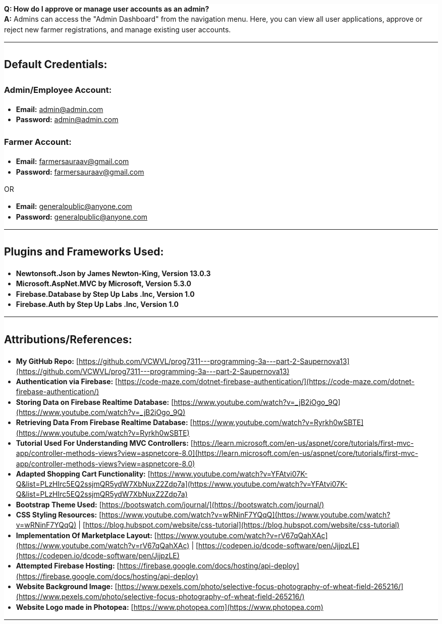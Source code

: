 **Q: How do I approve or manage user accounts as an admin?**  
**A:** Admins can access the "Admin Dashboard" from the navigation menu. Here, you can view all user applications, approve or reject new farmer registrations, and manage existing user accounts.

---

## Default Credentials:

### Admin/Employee Account:
- **Email:** admin@admin.com
- **Password:** admin@admin.com

### Farmer Account:
- **Email:** farmersauraav@gmail.com
- **Password:** farmersauraav@gmail.com

OR

- **Email:** generalpublic@anyone.com
- **Password:** generalpublic@anyone.com

---

## Plugins and Frameworks Used:

- **Newtonsoft.Json by James Newton-King, Version 13.0.3**
- **Microsoft.AspNet.MVC by Microsoft, Version 5.3.0**
- **Firebase.Database by Step Up Labs .Inc, Version 1.0**
- **Firebase.Auth by Step Up Labs .Inc, Version 1.0**

---

## Attributions/References:

- **My GitHub Repo:** [https://github.com/VCWVL/prog7311---programming-3a---part-2-Saupernova13](https://github.com/VCWVL/prog7311---programming-3a---part-2-Saupernova13)
- **Authentication via Firebase:** [https://code-maze.com/dotnet-firebase-authentication/](https://code-maze.com/dotnet-firebase-authentication/)
- **Storing Data on Firebase Realtime Database:** [https://www.youtube.com/watch?v=_jB2iOgo_9Q](https://www.youtube.com/watch?v=_jB2iOgo_9Q)
- **Retrieving Data From Firebase Realtime Database:** [https://www.youtube.com/watch?v=Ryrkh0wSBTE](https://www.youtube.com/watch?v=Ryrkh0wSBTE)
- **Tutorial Used For Understanding MVC Controllers:** [https://learn.microsoft.com/en-us/aspnet/core/tutorials/first-mvc-app/controller-methods-views?view=aspnetcore-8.0](https://learn.microsoft.com/en-us/aspnet/core/tutorials/first-mvc-app/controller-methods-views?view=aspnetcore-8.0)
- **Adapted Shopping Cart Functionality:** [https://www.youtube.com/watch?v=YFAtvi07K-Q&list=PLzHIrc5EQ2ssjmQR5ydW7XbNuxZ2Zdp7a](https://www.youtube.com/watch?v=YFAtvi07K-Q&list=PLzHIrc5EQ2ssjmQR5ydW7XbNuxZ2Zdp7a)
- **Bootstrap Theme Used:** [https://bootswatch.com/journal/](https://bootswatch.com/journal/)
- **CSS Styling Resources:** [https://www.youtube.com/watch?v=wRNinF7YQqQ](https://www.youtube.com/watch?v=wRNinF7YQqQ) | [https://blog.hubspot.com/website/css-tutorial](https://blog.hubspot.com/website/css-tutorial)
- **Implementation Of Marketplace Layout:** [https://www.youtube.com/watch?v=rV67qQahXAc](https://www.youtube.com/watch?v=rV67qQahXAc) | [https://codepen.io/dcode-software/pen/JjjpzLE](https://codepen.io/dcode-software/pen/JjjpzLE)
- **Attempted Firebase Hosting:** [https://firebase.google.com/docs/hosting/api-deploy](https://firebase.google.com/docs/hosting/api-deploy)
- **Website Background Image:** [https://www.pexels.com/photo/selective-focus-photography-of-wheat-field-265216/](https://www.pexels.com/photo/selective-focus-photography-of-wheat-field-265216/)
- **Website Logo made in Photopea:** [https://www.photopea.com](https://www.photopea.com)

---